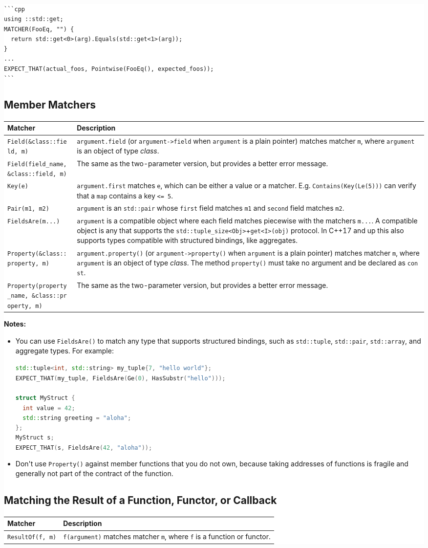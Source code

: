     ```cpp
    using ::std::get;
    MATCHER(FooEq, "") {
      return std::get<0>(arg).Equals(std::get<1>(arg));
    }
    ...
    EXPECT_THAT(actual_foos, Pointwise(FooEq(), expected_foos));
    ```

## Member Matchers

| Matcher                         | Description                                |
| :------------------------------ | :----------------------------------------- |
| `Field(&class::field, m)`       | `argument.field` (or `argument->field` when `argument` is a plain pointer) matches matcher `m`, where `argument` is an object of type _class_. |
| `Field(field_name, &class::field, m)` | The same as the two-parameter version, but provides a better error message. |
| `Key(e)`                        | `argument.first` matches `e`, which can be either a value or a matcher. E.g. `Contains(Key(Le(5)))` can verify that a `map` contains a key `<= 5`. |
| `Pair(m1, m2)`                  | `argument` is an `std::pair` whose `first` field matches `m1` and `second` field matches `m2`. |
| `FieldsAre(m...)`                   | `argument` is a compatible object where each field matches piecewise with the matchers `m...`. A compatible object is any that supports the `std::tuple_size<Obj>`+`get<I>(obj)` protocol. In C++17 and up this also supports types compatible with structured bindings, like aggregates. |
| `Property(&class::property, m)` | `argument.property()` (or `argument->property()` when `argument` is a plain pointer) matches matcher `m`, where `argument` is an object of type _class_. The method `property()` must take no argument and be declared as `const`. |
| `Property(property_name, &class::property, m)` | The same as the two-parameter version, but provides a better error message.

**Notes:**

*   You can use `FieldsAre()` to match any type that supports structured
    bindings, such as `std::tuple`, `std::pair`, `std::array`, and aggregate
    types. For example:

    ```cpp
    std::tuple<int, std::string> my_tuple{7, "hello world"};
    EXPECT_THAT(my_tuple, FieldsAre(Ge(0), HasSubstr("hello")));

    struct MyStruct {
      int value = 42;
      std::string greeting = "aloha";
    };
    MyStruct s;
    EXPECT_THAT(s, FieldsAre(42, "aloha"));
    ```

*   Don't use `Property()` against member functions that you do not own, because
    taking addresses of functions is fragile and generally not part of the
    contract of the function.

## Matching the Result of a Function, Functor, or Callback

| Matcher          | Description                                       |
| :--------------- | :------------------------------------------------ |
| `ResultOf(f, m)` | `f(argument)` matches matcher `m`, where `f` is a function or functor. |
